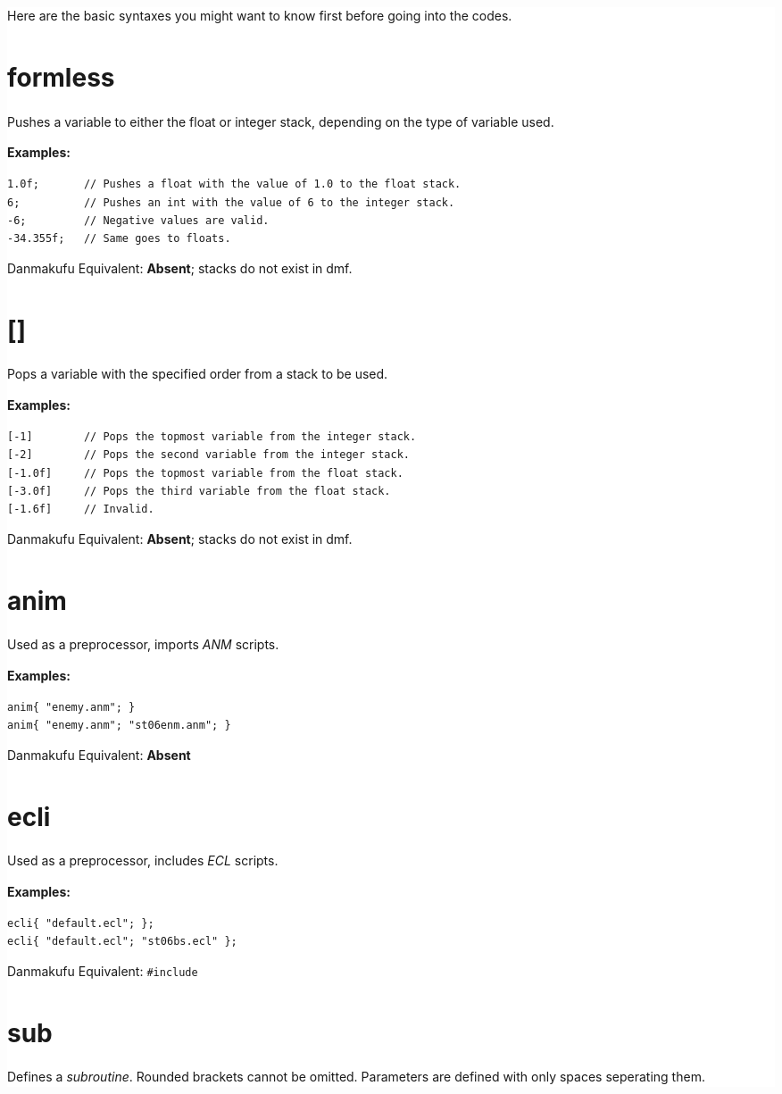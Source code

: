 Here are the basic syntaxes you might want to know first before going into the codes.

# formless
Pushes a variable to either the float or integer stack, depending on the type of variable used.

**Examples:**
```ecl
1.0f;		// Pushes a float with the value of 1.0 to the float stack.
6;			// Pushes an int with the value of 6 to the integer stack.
-6;         // Negative values are valid.
-34.355f;	// Same goes to floats.
```
Danmakufu Equivalent: **Absent**; stacks do not exist in dmf.

# []
Pops a variable with the specified order from a stack to be used.

**Examples:**
```ecl
[-1]	    // Pops the topmost variable from the integer stack.
[-2]	    // Pops the second variable from the integer stack.
[-1.0f]     // Pops the topmost variable from the float stack.
[-3.0f]     // Pops the third variable from the float stack.
[-1.6f]     // Invalid.
```
Danmakufu Equivalent: **Absent**; stacks do not exist in dmf.

# anim
Used as a preprocessor, imports *ANM* scripts.

**Examples:**
```ecl
anim{ "enemy.anm"; }
anim{ "enemy.anm"; "st06enm.anm"; }
```
Danmakufu Equivalent: **Absent**

# ecli
Used as a preprocessor, includes *ECL* scripts.

**Examples:**
```ecl
ecli{ "default.ecl"; };
ecli{ "default.ecl"; "st06bs.ecl" };
```
Danmakufu Equivalent: ``#include``

# sub
Defines a *subroutine*. Rounded brackets cannot be omitted. Parameters are defined with only spaces seperating them.
